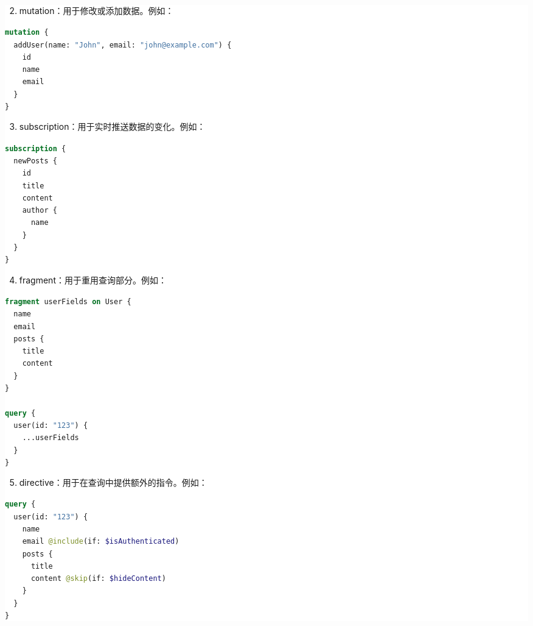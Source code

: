 2. mutation：用于修改或添加数据。例如：

```graphql
mutation {
  addUser(name: "John", email: "john@example.com") {
    id
    name
    email
  }
}
```

3. subscription：用于实时推送数据的变化。例如：

```graphql
subscription {
  newPosts {
    id
    title
    content
    author {
      name
    }
  }
}
```

4. fragment：用于重用查询部分。例如：

```graphql
fragment userFields on User {
  name
  email
  posts {
    title
    content
  }
}

query {
  user(id: "123") {
    ...userFields
  }
}
```

5. directive：用于在查询中提供额外的指令。例如：

```graphql
query {
  user(id: "123") {
    name
    email @include(if: $isAuthenticated)
    posts {
      title
      content @skip(if: $hideContent)
    }
  }
}
```

